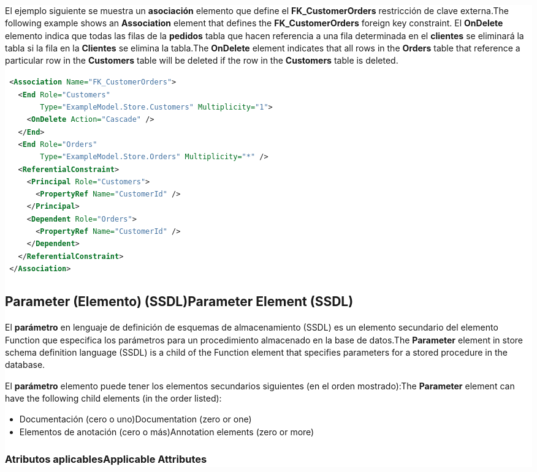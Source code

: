 <span data-ttu-id="68e3e-455">El ejemplo siguiente se muestra un **asociación** elemento que define el **FK\_CustomerOrders** restricción de clave externa.</span><span class="sxs-lookup"><span data-stu-id="68e3e-455">The following example shows an **Association** element that defines the **FK\_CustomerOrders** foreign key constraint.</span></span> <span data-ttu-id="68e3e-456">El **OnDelete** elemento indica que todas las filas de la **pedidos** tabla que hacen referencia a una fila determinada en el **clientes** se eliminará la tabla si la fila en la **Clientes** se elimina la tabla.</span><span class="sxs-lookup"><span data-stu-id="68e3e-456">The **OnDelete** element indicates that all rows in the **Orders** table that reference a particular row in the **Customers** table will be deleted if the row in the **Customers** table is deleted.</span></span>

``` xml
 <Association Name="FK_CustomerOrders">
   <End Role="Customers"
        Type="ExampleModel.Store.Customers" Multiplicity="1">
     <OnDelete Action="Cascade" />
   </End>
   <End Role="Orders"
        Type="ExampleModel.Store.Orders" Multiplicity="*" />
   <ReferentialConstraint>
     <Principal Role="Customers">
       <PropertyRef Name="CustomerId" />
     </Principal>
     <Dependent Role="Orders">
       <PropertyRef Name="CustomerId" />
     </Dependent>
   </ReferentialConstraint>
 </Association>
```

## <a name="parameter-element-ssdl"></a><span data-ttu-id="68e3e-457">Parameter (Elemento) (SSDL)</span><span class="sxs-lookup"><span data-stu-id="68e3e-457">Parameter Element (SSDL)</span></span>

<span data-ttu-id="68e3e-458">El **parámetro** en lenguaje de definición de esquemas de almacenamiento (SSDL) es un elemento secundario del elemento Function que especifica los parámetros para un procedimiento almacenado en la base de datos.</span><span class="sxs-lookup"><span data-stu-id="68e3e-458">The **Parameter** element in store schema definition language (SSDL) is a child of the Function element that specifies parameters for a stored procedure in the database.</span></span>

<span data-ttu-id="68e3e-459">El **parámetro** elemento puede tener los elementos secundarios siguientes (en el orden mostrado):</span><span class="sxs-lookup"><span data-stu-id="68e3e-459">The **Parameter** element can have the following child elements (in the order listed):</span></span>

-   <span data-ttu-id="68e3e-460">Documentación (cero o uno)</span><span class="sxs-lookup"><span data-stu-id="68e3e-460">Documentation (zero or one)</span></span>
-   <span data-ttu-id="68e3e-461">Elementos de anotación (cero o más)</span><span class="sxs-lookup"><span data-stu-id="68e3e-461">Annotation elements (zero or more)</span></span>

### <a name="applicable-attributes"></a><span data-ttu-id="68e3e-462">Atributos aplicables</span><span class="sxs-lookup"><span data-stu-id="68e3e-462">Applicable Attributes</span></span>
